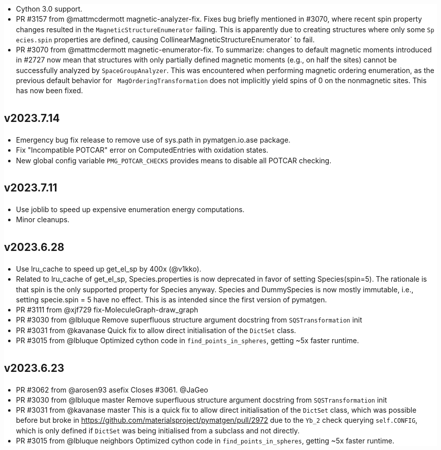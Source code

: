 - Cython 3.0 support.
- PR #3157 from @mattmcdermott magnetic-analyzer-fix. Fixes bug briefly mentioned in #3070, where recent
  spin property changes resulted in the `MagneticStructureEnumerator` failing. This is apparently due to
  creating structures where only some `Species.spin` properties are defined, causing
  CollinearMagneticStructureEnumerator` to fail.
- PR #3070 from @mattmcdermott magnetic-enumerator-fix. To summarize: changes to default magnetic moments
  introduced in #2727 now mean that structures with only partially defined magnetic moments (e.g., on
  half the sites) cannot be successfully analyzed by `SpaceGroupAnalyzer`. This was encountered when
  performing magnetic ordering enumeration, as the previous default behavior for `
  MagOrderingTransformation` does not implicitly yield spins of 0 on the nonmagnetic sites. This has now
  been fixed.

## v2023.7.14

- Emergency bug fix release to remove use of sys.path in pymatgen.io.ase package.
- Fix "Incompatible POTCAR" error on ComputedEntries with oxidation states.
- New global config variable `PMG_POTCAR_CHECKS` provides means to disable all POTCAR checking.

## v2023.7.11

- Use joblib to speed up expensive enumeration energy computations.
- Minor cleanups.

## v2023.6.28

- Use lru_cache to speed up get_el_sp by 400x (@v1kko).
- Related to lru_cache of get_el_sp, Species.properties is now deprecated in favor of setting Species(spin=5). The rationale is
  that spin is the only supported property for Species anyway. Species and DummySpecies is now mostly immutable, i.e., setting specie.spin = 5 have no effect. This is as intended since the first version of pymatgen.
- PR #3111 from @xjf729 fix-MoleculeGraph-draw_graph
- PR #3030 from @lbluque Remove superfluous structure argument docstring from `SQSTransformation` init
- PR #3031 from @kavanase Quick fix to allow direct initialisation of the `DictSet` class.
- PR #3015 from @lbluque Optimized cython code in `find_points_in_spheres`, getting ~5x faster runtime.

## v2023.6.23

- PR #3062 from @arosen93 asefix
    Closes #3061. @JaGeo
- PR #3030 from @lbluque master
    Remove superfluous structure argument docstring from `SQSTransformation` init
- PR #3031 from @kavanase master
    This is a quick fix to allow direct initialisation of the `DictSet` class, which was possible before but broke in <https://github.com/materialsproject/pymatgen/pull/2972> due to the `Yb_2` check querying `self.CONFIG`, which is only defined if `DictSet` was being initialised from a subclass and not directly.
- PR #3015 from @lbluque neighbors
    Optimized cython code in `find_points_in_spheres`, getting ~5x faster runtime.
